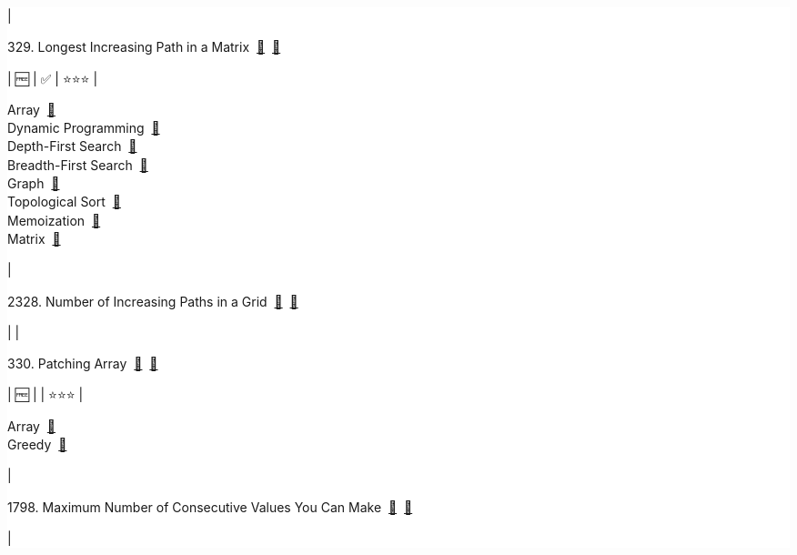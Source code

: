 | <dl><dt>329. Longest Increasing Path in a Matrix&nbsp;&nbsp;[:link:](https://leetcode.com/problems/longest-increasing-path-in-a-matrix)&nbsp;&nbsp;[:memo:](../../Questions/0329__longest-increasing-path-in-a-matrix)</dt></dl>                                                          | 🆓    | ✅      | ⭐️⭐️⭐️     | <dl><dt>Array&nbsp;&nbsp;[:link:](https://leetcode.com/tag/array)</dt><dt>Dynamic Programming&nbsp;&nbsp;[:link:](https://leetcode.com/tag/dynamic-programming)</dt><dt>Depth-First Search&nbsp;&nbsp;[:link:](https://leetcode.com/tag/depth-first-search)</dt><dt>Breadth-First Search&nbsp;&nbsp;[:link:](https://leetcode.com/tag/breadth-first-search)</dt><dt>Graph&nbsp;&nbsp;[:link:](https://leetcode.com/tag/graph)</dt><dt>Topological Sort&nbsp;&nbsp;[:link:](https://leetcode.com/tag/topological-sort)</dt><dt>Memoization&nbsp;&nbsp;[:link:](https://leetcode.com/tag/memoization)</dt><dt>Matrix&nbsp;&nbsp;[:link:](https://leetcode.com/tag/matrix)</dt></dl> | <dl><dt>2328. Number of Increasing Paths in a Grid&nbsp;&nbsp;[:link:](https://leetcode.com/problems/number-of-increasing-paths-in-a-grid)&nbsp;&nbsp;[:memo:](../../Questions/2328__number-of-increasing-paths-in-a-grid)</dt></dl>                                                                                                                                                                                                                                                                                                                                                                                                                                                                                                                                                                                                                                                                                                                                                                                                                                                                                                                                                                                                                                                                                                                                                                                                                                                                                                                                                                   |
| <dl><dt>330. Patching Array&nbsp;&nbsp;[:link:](https://leetcode.com/problems/patching-array)&nbsp;&nbsp;[:memo:](../../Questions/0330__patching-array)</dt></dl>                                                                                                                         | 🆓    |        | ⭐️⭐️⭐️     | <dl><dt>Array&nbsp;&nbsp;[:link:](https://leetcode.com/tag/array)</dt><dt>Greedy&nbsp;&nbsp;[:link:](https://leetcode.com/tag/greedy)</dt></dl>                                                                                                                                                                                                                                                                                                                                                                                                                                                                                                                                   | <dl><dt>1798. Maximum Number of Consecutive Values You Can Make&nbsp;&nbsp;[:link:](https://leetcode.com/problems/maximum-number-of-consecutive-values-you-can-make)&nbsp;&nbsp;[:memo:](../../Questions/1798__maximum-number-of-consecutive-values-you-can-make)</dt></dl>                                                                                                                                                                                                                                                                                                                                                                                                                                                                                                                                                                                                                                                                                                                                                                                                                                                                                                                                                                                                                                                                                                                                                                                                                                                                                                                            |